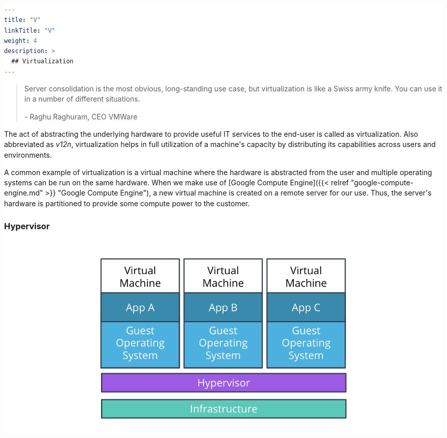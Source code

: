 ```yaml
---
title: "V"
linkTitle: "V"
weight: 4
description: >
  ## Virtualization
---
```


> Server consolidation is the most obvious, long-standing use case, but virtualization is like a Swiss army knife. You can use it in a number of different situations.
>
> \- Raghu Raghuram, CEO VMWare

The act of abstracting the underlying hardware to provide useful IT services to the end-user is called as virtualization. Also abbreviated as _v12n_, virtualization helps in full utilization of a machine's capacity by distributing its capabilities across users and environments.

A common example of virtualization is a virtual machine where the hardware is abstracted from the user and multiple operating systems can be run on the same hardware. When we make use of [Google Compute Engine]({{< relref "google-compute-engine.md" >}} "Google Compute Engine"), a new virtual machine is created on a remote server for our use. Thus, the server's hardware is partitioned to provide some compute power to the customer.

### Hypervisor

<p align="center">
    <img src="hypervisor.png" alt="Role of Hypervisors in Virtualization" height="60%" width="60%" />
</p>
